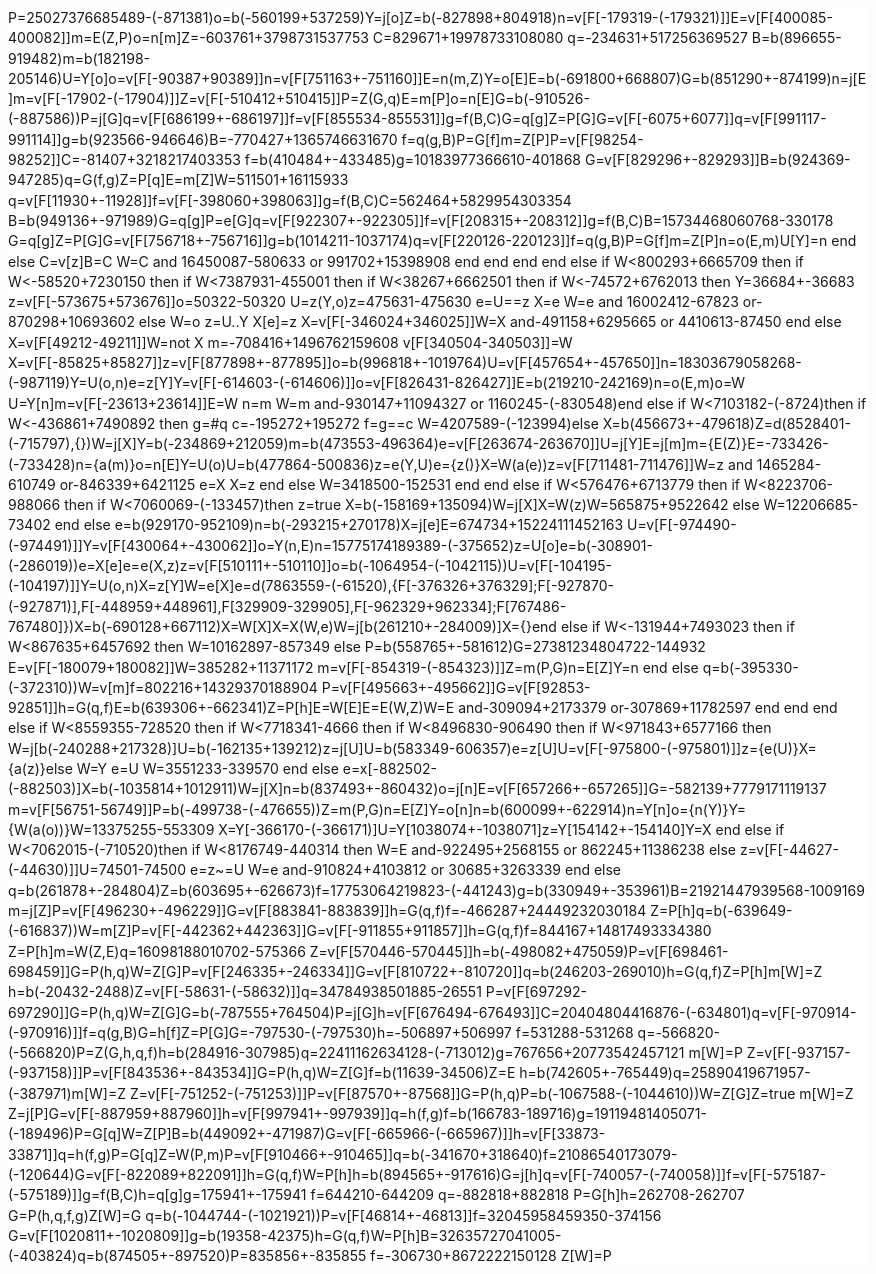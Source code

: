 P=25027376685489-(-871381)o=b(-560199+537259)Y=j[o]Z=b(-827898+804918)n=v[F[-179319-(-179321)]]E=v[F[400085-400082]]m=E(Z,P)o=n[m]Z=-603761+3798731537753 C=829671+19978733108080 q=-234631+517256369527 B=b(896655-919482)m=b(182198-205146)U=Y[o]o=v[F[-90387+90389]]n=v[F[751163+-751160]]E=n(m,Z)Y=o[E]E=b(-691800+668807)G=b(851290+-874199)n=j[E]m=v[F[-17902-(-17904)]]Z=v[F[-510412+510415]]P=Z(G,q)E=m[P]o=n[E]G=b(-910526-(-887586))P=j[G]q=v[F[686199+-686197]]f=v[F[855534-855531]]g=f(B,C)G=q[g]Z=P[G]G=v[F[-6075+6077]]q=v[F[991117-991114]]g=b(923566-946646)B=-770427+1365746631670 f=q(g,B)P=G[f]m=Z[P]P=v[F[98254-98252]]C=-81407+3218217403353 f=b(410484+-433485)g=10183977366610-401868 G=v[F[829296+-829293]]B=b(924369-947285)q=G(f,g)Z=P[q]E=m[Z]W=511501+16115933 q=v[F[11930+-11928]]f=v[F[-398060+398063]]g=f(B,C)C=562464+5829954303354 B=b(949136+-971989)G=q[g]P=e[G]q=v[F[922307+-922305]]f=v[F[208315+-208312]]g=f(B,C)B=15734468060768-330178 G=q[g]Z=P[G]G=v[F[756718+-756716]]g=b(1014211-1037174)q=v[F[220126-220123]]f=q(g,B)P=G[f]m=Z[P]n=o(E,m)U[Y]=n end else C=v[z]B=C W=C and 16450087-580633 or 991702+15398908 end end end end else if W<800293+6665709 then if W<-58520+7230150 then if W<7387931-455001 then if W<38267+6662501 then if W<-74572+6762013 then Y=36684+-36683 z=v[F[-573675+573676]]o=50322-50320 U=z(Y,o)z=475631-475630 e=U==z X=e W=e and 16002412-67823 or-870298+10693602 else W=o z=U..Y X[e]=z X=v[F[-346024+346025]]W=X and-491158+6295665 or 4410613-87450 end else X=v[F[49212-49211]]W=not X m=-708416+1496762159608 v[F[340504-340503]]=W X=v[F[-85825+85827]]z=v[F[877898+-877895]]o=b(996818+-1019764)U=v[F[457654+-457650]]n=18303679058268-(-987119)Y=U(o,n)e=z[Y]Y=v[F[-614603-(-614606)]]o=v[F[826431-826427]]E=b(219210-242169)n=o(E,m)o=W U=Y[n]m=v[F[-23613+23614]]E=W n=m W=m and-930147+11094327 or 1160245-(-830548)end else if W<7103182-(-8724)then if W<-436861+7490892 then g=#q c=-195272+195272 f=g==c W=4207589-(-123994)else X=b(456673+-479618)Z=d(8528401-(-715797),{})W=j[X]Y=b(-234869+212059)m=b(473553-496364)e=v[F[263674-263670]]U=j[Y]E=j[m]m={E(Z)}E=-733426-(-733428)n={a(m)}o=n[E]Y=U(o)U=b(477864-500836)z=e(Y,U)e={z()}X=W(a(e))z=v[F[711481-711476]]W=z and 1465284-610749 or-846339+6421125 e=X X=z end else W=3418500-152531 end end else if W<576476+6713779 then if W<8223706-988066 then if W<7060069-(-133457)then z=true X=b(-158169+135094)W=j[X]X=W(z)W=565875+9522642 else W=12206685-73402 end else e=b(929170-952109)n=b(-293215+270178)X=j[e]E=674734+15224111452163 U=v[F[-974490-(-974491)]]Y=v[F[430064+-430062]]o=Y(n,E)n=15775174189389-(-375652)z=U[o]e=b(-308901-(-286019))e=X[e]e=e(X,z)z=v[F[510111+-510110]]o=b(-1064954-(-1042115))U=v[F[-104195-(-104197)]]Y=U(o,n)X=z[Y]W=e[X]e=d(7863559-(-61520),{F[-376326+376329];F[-927870-(-927871)],F[-448959+448961],F[329909-329905],F[-962329+962334];F[767486-767480]})X=b(-690128+667112)X=W[X]X=X(W,e)W=j[b(261210+-284009)]X={}end else if W<-131944+7493023 then if W<867635+6457692 then W=10162897-857349 else P=b(558765+-581612)G=27381234804722-144932 E=v[F[-180079+180082]]W=385282+11371172 m=v[F[-854319-(-854323)]]Z=m(P,G)n=E[Z]Y=n end else q=b(-395330-(-372310))W=v[m]f=802216+14329370188904 P=v[F[495663+-495662]]G=v[F[92853-92851]]h=G(q,f)E=b(639306+-662341)Z=P[h]E=W[E]E=E(W,Z)W=E and-309094+2173379 or-307869+11782597 end end end else if W<8559355-728520 then if W<7718341-4666 then if W<8496830-906490 then if W<971843+6577166 then W=j[b(-240288+217328)]U=b(-162135+139212)z=j[U]U=b(583349-606357)e=z[U]U=v[F[-975800-(-975801)]]z={e(U)}X={a(z)}else W=Y e=U W=3551233-339570 end else e=x[-882502-(-882503)]X=b(-1035814+1012911)W=j[X]n=b(837493+-860432)o=j[n]E=v[F[657266+-657265]]G=-582139+7779171119137 m=v[F[56751-56749]]P=b(-499738-(-476655))Z=m(P,G)n=E[Z]Y=o[n]n=b(600099+-622914)n=Y[n]o={n(Y)}Y={W(a(o))}W=13375255-553309 X=Y[-366170-(-366171)]U=Y[1038074+-1038071]z=Y[154142+-154140]Y=X end else if W<7062015-(-710520)then if W<8176749-440314 then W=E and-922495+2568155 or 862245+11386238 else z=v[F[-44627-(-44630)]]U=74501-74500 e=z~=U W=e and-910824+4103812 or 30685+3263339 end else q=b(261878+-284804)Z=b(603695+-626673)f=17753064219823-(-441243)g=b(330949+-353961)B=21921447939568-1009169 m=j[Z]P=v[F[496230+-496229]]G=v[F[883841-883839]]h=G(q,f)f=-466287+24449232030184 Z=P[h]q=b(-639649-(-616837))W=m[Z]P=v[F[-442362+442363]]G=v[F[-911855+911857]]h=G(q,f)f=844167+14817493334380 Z=P[h]m=W(Z,E)q=16098188010702-575366 Z=v[F[570446-570445]]h=b(-498082+475059)P=v[F[698461-698459]]G=P(h,q)W=Z[G]P=v[F[246335+-246334]]G=v[F[810722+-810720]]q=b(246203-269010)h=G(q,f)Z=P[h]m[W]=Z h=b(-20432-2488)Z=v[F[-58631-(-58632)]]q=34784938501885-26551 P=v[F[697292-697290]]G=P(h,q)W=Z[G]G=b(-787555+764504)P=j[G]h=v[F[676494-676493]]C=20404804416876-(-634801)q=v[F[-970914-(-970916)]]f=q(g,B)G=h[f]Z=P[G]G=-797530-(-797530)h=-506897+506997 f=531288-531268 q=-566820-(-566820)P=Z(G,h,q,f)h=b(284916-307985)q=22411162634128-(-713012)g=767656+20773542457121 m[W]=P Z=v[F[-937157-(-937158)]]P=v[F[843536+-843534]]G=P(h,q)W=Z[G]f=b(11639-34506)Z=E h=b(742605+-765449)q=25890419671957-(-387971)m[W]=Z Z=v[F[-751252-(-751253)]]P=v[F[87570+-87568]]G=P(h,q)P=b(-1067588-(-1044610))W=Z[G]Z=true m[W]=Z Z=j[P]G=v[F[-887959+887960]]h=v[F[997941+-997939]]q=h(f,g)f=b(166783-189716)g=19119481405071-(-189496)P=G[q]W=Z[P]B=b(449092+-471987)G=v[F[-665966-(-665967)]]h=v[F[33873-33871]]q=h(f,g)P=G[q]Z=W(P,m)P=v[F[910466+-910465]]q=b(-341670+318640)f=21086540173079-(-120644)G=v[F[-822089+822091]]h=G(q,f)W=P[h]h=b(894565+-917616)G=j[h]q=v[F[-740057-(-740058)]]f=v[F[-575187-(-575189)]]g=f(B,C)h=q[g]g=175941+-175941 f=644210-644209 q=-882818+882818 P=G[h]h=262708-262707 G=P(h,q,f,g)Z[W]=G q=b(-1044744-(-1021921))P=v[F[46814+-46813]]f=32045958459350-374156 G=v[F[1020811+-1020809]]g=b(19358-42375)h=G(q,f)W=P[h]B=32635727041005-(-403824)q=b(874505+-897520)P=835856+-835855 f=-306730+8672222150128 Z[W]=P